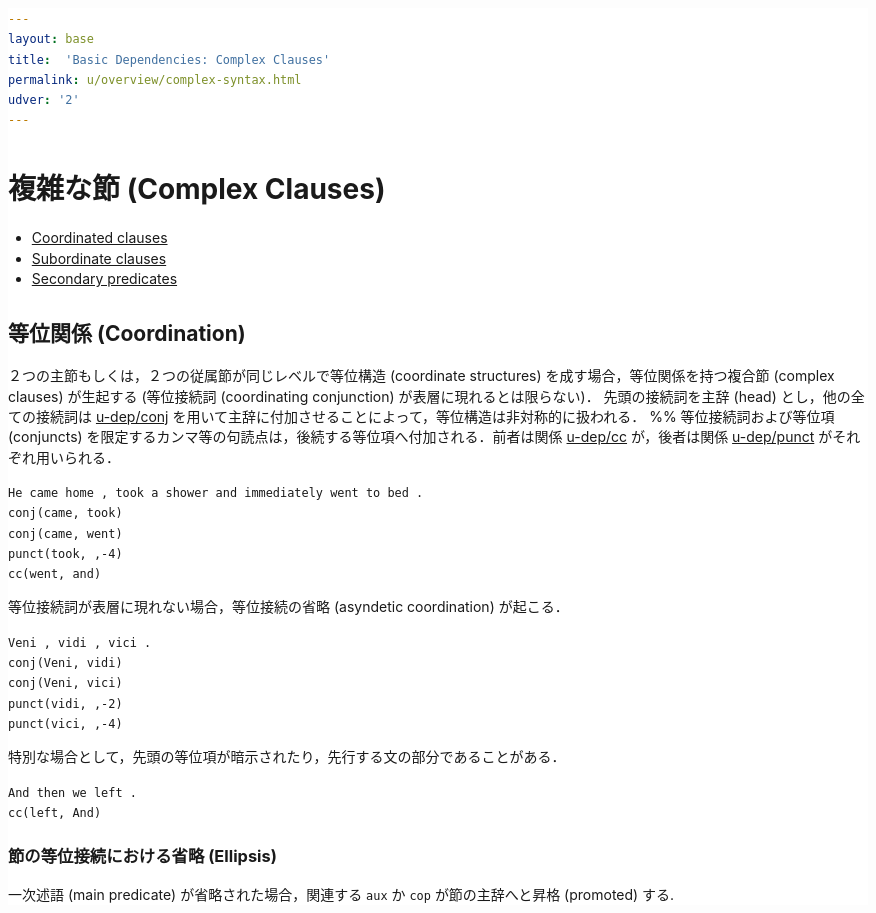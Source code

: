 ```yaml
---
layout: base
title:  'Basic Dependencies: Complex Clauses'
permalink: u/overview/complex-syntax.html
udver: '2'
---
```


# 複雑な節 (Complex Clauses)

* [Coordinated clauses](#coordination)
* [Subordinate clauses](#subordination)
* [Secondary predicates](#secondary-predicates)

## 等位関係 (Coordination)

２つの主節もしくは，２つの従属節が同じレベルで等位構造 (coordinate structures) を成す場合，等位関係を持つ複合節 (complex clauses) が生起する (等位接続詞 (coordinating conjunction) が表層に現れるとは限らない)．
先頭の接続詞を主辞 (head) とし，他の全ての接続詞は [u-dep/conj]() を用いて主辞に付加させることによって，等位構造は非対称的に扱われる．
%%
等位接続詞および等位項 (conjuncts)  を限定するカンマ等の句読点は，後続する等位項へ付加される．前者は関係 [u-dep/cc]() が，後者は関係  [u-dep/punct]() がそれぞれ用いられる．

~~~ sdparse
He came home , took a shower and immediately went to bed .
conj(came, took)
conj(came, went)
punct(took, ,-4)
cc(went, and)
~~~

等位接続詞が表層に現れない場合，等位接続の省略 (asyndetic coordination) が起こる．

~~~ sdparse
Veni , vidi , vici .
conj(Veni, vidi)
conj(Veni, vici)
punct(vidi, ,-2)
punct(vici, ,-4)
~~~

特別な場合として，先頭の等位項が暗示されたり，先行する文の部分であることがある．

~~~ sdparse
And then we left .
cc(left, And)
~~~

### 節の等位接続における省略 (Ellipsis)



一次述語 (main predicate) が省略された場合，関連する `aux` か `cop` が節の主辞へと昇格 (promoted) する.
